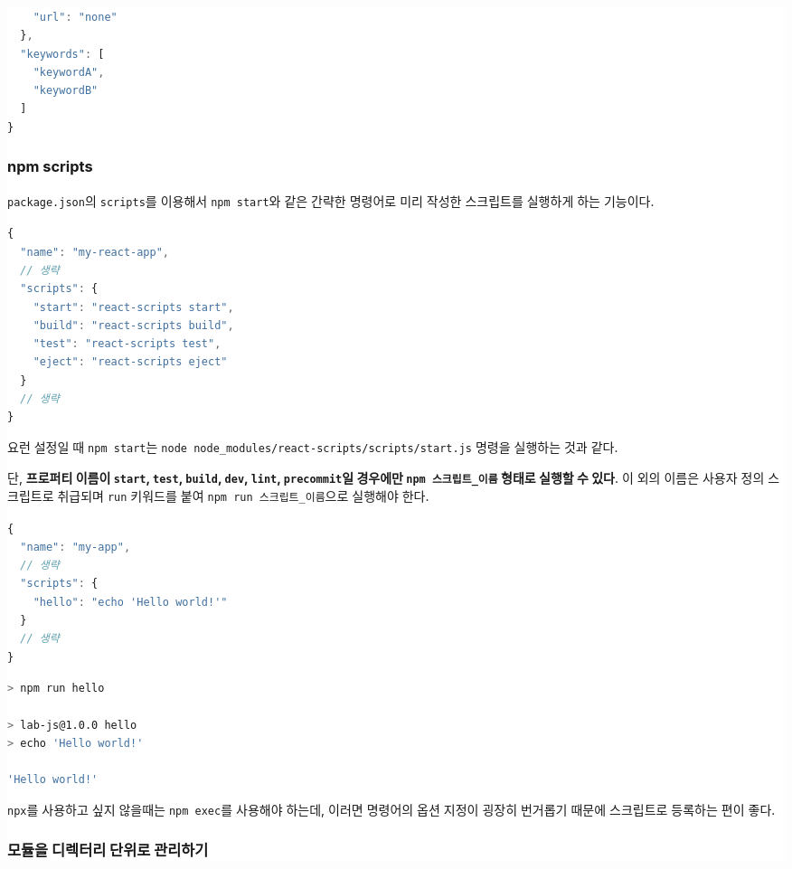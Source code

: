 ```js
    "url": "none"
  },
  "keywords": [
    "keywordA",
    "keywordB"
  ]
}
```

### npm scripts

`package.json`의 `scripts`를 이용해서 `npm start`와 같은 간략한 명령어로 미리 작성한 스크립트를 실행하게 하는 기능이다.

```js
{
  "name": "my-react-app",
  // 생략
  "scripts": {
    "start": "react-scripts start",
    "build": "react-scripts build",
    "test": "react-scripts test",
    "eject": "react-scripts eject"
  }
  // 생략
}
```

요런 설정일 때 `npm start`는 `node node_modules/react-scripts/scripts/start.js` 명령을 실행하는 것과 같다.

단, **프로퍼티 이름이 `start`, `test`, `build`, `dev`, `lint`, `precommit`일 경우에만 `npm 스크립트_이름` 형태로 실행할 수 있다**. 이 외의 이름은 사용자 정의 스크립트로 취급되며 `run` 키워드를 붙여 `npm run 스크립트_이름`으로 실행해야 한다.

```js
{
  "name": "my-app",
  // 생략
  "scripts": {
    "hello": "echo 'Hello world!'"
  }
  // 생략
}
```

```bash
> npm run hello

> lab-js@1.0.0 hello
> echo 'Hello world!'

'Hello world!'
```

`npx`를 사용하고 싶지 않을때는 `npm exec`를 사용해야 하는데, 이러면 명령어의 옵션 지정이 굉장히 번거롭기 때문에 스크립트로 등록하는 편이 좋다.

### 모듈을 디렉터리 단위로 관리하기
